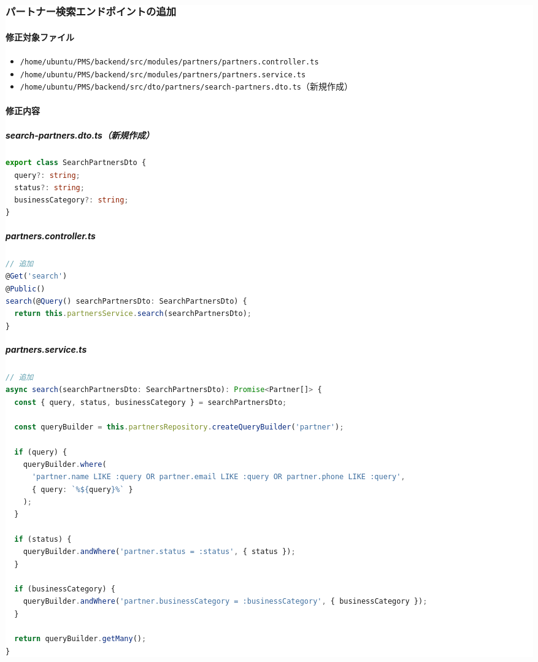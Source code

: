 ### パートナー検索エンドポイントの追加

#### 修正対象ファイル
- `/home/ubuntu/PMS/backend/src/modules/partners/partners.controller.ts`
- `/home/ubuntu/PMS/backend/src/modules/partners/partners.service.ts`
- `/home/ubuntu/PMS/backend/src/dto/partners/search-partners.dto.ts`（新規作成）

#### 修正内容

##### search-partners.dto.ts（新規作成）
```typescript
export class SearchPartnersDto {
  query?: string;
  status?: string;
  businessCategory?: string;
}
```

##### partners.controller.ts
```typescript
// 追加
@Get('search')
@Public()
search(@Query() searchPartnersDto: SearchPartnersDto) {
  return this.partnersService.search(searchPartnersDto);
}
```

##### partners.service.ts
```typescript
// 追加
async search(searchPartnersDto: SearchPartnersDto): Promise<Partner[]> {
  const { query, status, businessCategory } = searchPartnersDto;
  
  const queryBuilder = this.partnersRepository.createQueryBuilder('partner');
  
  if (query) {
    queryBuilder.where(
      'partner.name LIKE :query OR partner.email LIKE :query OR partner.phone LIKE :query',
      { query: `%${query}%` }
    );
  }
  
  if (status) {
    queryBuilder.andWhere('partner.status = :status', { status });
  }
  
  if (businessCategory) {
    queryBuilder.andWhere('partner.businessCategory = :businessCategory', { businessCategory });
  }
  
  return queryBuilder.getMany();
}
```
